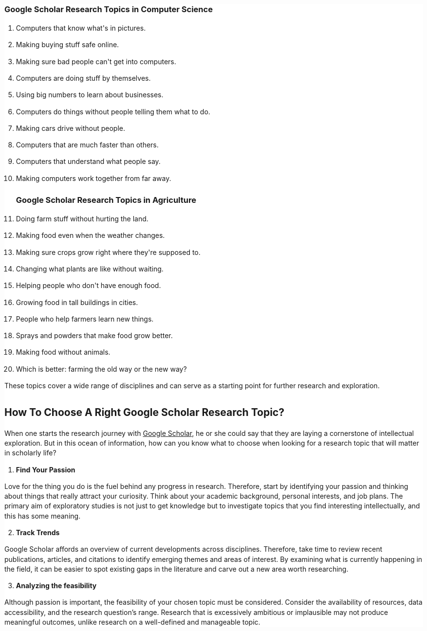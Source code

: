    ### Google Scholar Research Topics in Computer Science

1. Computers that know what's in pictures.
1. Making buying stuff safe online.
1. Making sure bad people can't get into computers.
1. Computers are doing stuff by themselves.
1. Using big numbers to learn about businesses.
1. Computers do things without people telling them what to do.
1. Making cars drive without people.
1. Computers that are much faster than others.
1. Computers that understand what people say.
1. Making computers work together from far away.

   ### Google Scholar Research Topics in Agriculture

1. Doing farm stuff without hurting the land.
1. Making food even when the weather changes.
1. Making sure crops grow right where they're supposed to.
1. Changing what plants are like without waiting.
1. Helping people who don't have enough food.
1. Growing food in tall buildings in cities.
1. People who help farmers learn new things.
1. Sprays and powders that make food grow better.
1. Making food without animals.
1. Which is better: farming the old way or the new way?

These topics cover a wide range of disciplines and can serve as a starting point for further research and exploration.

## How To Choose A Right Google Scholar Research Topic?

When one starts the research journey with [Google Scholar](https://library.shsu.edu/research/guides/tutorials/googlescholar/index.html "Google Scholar {rel='nofollow'}"), he or she could say that they are laying a cornerstone of intellectual exploration. But in this ocean of information, how can you know what to choose when looking for a research topic that will matter in scholarly life?

1. **Find Your Passion**

Love for the thing you do is the fuel behind any progress in research. Therefore, start by identifying your passion and thinking about things that really attract your curiosity. Think about your academic background, personal interests, and job plans. The primary aim of exploratory studies is not just to get knowledge but to investigate topics that you find interesting intellectually, and this has some meaning.

2. **Track Trends**

Google Scholar affords an overview of current developments across disciplines. Therefore, take time to review recent publications, articles, and citations to identify emerging themes and areas of interest. By examining what is currently happening in the field, it can be easier to spot existing gaps in the literature and carve out a new area worth researching.

3. **Analyzing the feasibility**

Although passion is important, the feasibility of your chosen topic must be considered. Consider the availability of resources, data accessibility, and the research question’s range. Research that is excessively ambitious or implausible may not produce meaningful outcomes, unlike research on a well-defined and manageable topic.
